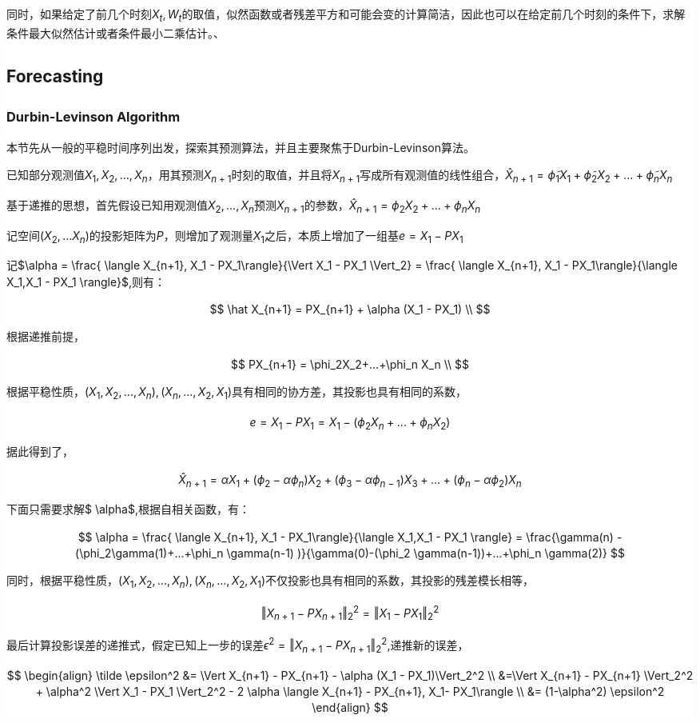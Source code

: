 同时，如果给定了前几个时刻$X_t,W_t$的取值，似然函数或者残差平方和可能会变的计算简洁，因此也可以在给定前几个时刻的条件下，求解条件最大似然估计或者条件最小二乘估计。、

## Forecasting

### Durbin-Levinson Algorithm

本节先从一般的平稳时间序列出发，探索其预测算法，并且主要聚焦于Durbin-Levinson算法。

已知部分观测值$X_1,X_2,...,X_n$，用其预测$X_{n+1}$时刻的取值，并且将$X_{n+1}$写成所有观测值的线性组合，$\hat X_{n+1} = \tilde \phi_1 X_1 + \tilde \phi_2 X_{2}+...+\tilde \phi_n X_n$

基于递推的思想，首先假设已知用观测值$X_2,...,X_n$预测$X_{n+1}$的参数，$\hat X_{n+1} = \phi_2X_2+...+\phi_n X_n$

记空间$(X_2,...X_n)$的投影矩阵为$P$，则增加了观测量$X_1$之后，本质上增加了一组基$e = X_1 - PX_1$

记$\alpha = \frac{ \langle X_{n+1}, X_1 - PX_1\rangle}{\Vert X_1 - PX_1 \Vert_2} = \frac{ \langle X_{n+1}, X_1 - PX_1\rangle}{\langle X_1,X_1 - PX_1 \rangle}$,则有：

$$
\hat X_{n+1} =  PX_{n+1} + \alpha (X_1 - PX_1) \\
$$

根据递推前提，

$$
PX_{n+1} =  \phi_2X_2+...+\phi_n X_n \\
$$

根据平稳性质，$(X_1,X_2,...,X_n),(X_n,...,X_2,X_1)$具有相同的协方差，其投影也具有相同的系数，

$$
e = X_1 - PX_1 = X_1 - (\phi_2 X_n+ ...+\phi_n X_2)
$$

据此得到了，

$$
\hat X_{n+1} = \alpha X_1 + (\phi_2 - \alpha \phi_n)X_2+(\phi_3 - \alpha \phi_{n-1} )X_3 + ...+(\phi_n - \alpha \phi_2)X_n
$$

下面只需要求解$ \alpha$,根据自相关函数，有：

$$
\alpha =  \frac{ \langle X_{n+1}, X_1 - PX_1\rangle}{\langle X_1,X_1 - PX_1 \rangle} = \frac{\gamma(n) - (\phi_2\gamma(1)+...+\phi_n \gamma(n-1) )}{\gamma(0)-(\phi_2 \gamma(n-1))+...+\phi_n \gamma(2)}
$$

同时，根据平稳性质，$(X_1,X_2,...,X_n),(X_n,...,X_2,X_1)$不仅投影也具有相同的系数，其投影的残差模长相等，

$$
\Vert X_{n+1} - PX_{n+1} \Vert_2^2 = \Vert X_1 - P X_1 \Vert_2^2
$$

最后计算投影误差的递推式，假定已知上一步的误差$\epsilon^2 = \Vert X_{n+1} - PX_{n+1} \Vert_2^2$,递推新的误差，

$$
\begin{align}
\tilde \epsilon^2 &= \Vert  X_{n+1} - PX_{n+1} - \alpha (X_1 - PX_1)\Vert_2^2 \\
&=\Vert X_{n+1} - PX_{n+1} \Vert_2^2 + \alpha^2 \Vert X_1 - PX_1 \Vert_2^2 - 2 \alpha \langle X_{n+1} - PX_{n+1}, X_1- PX_1\rangle \\
&= (1-\alpha^2) \epsilon^2
\end{align}
$$
